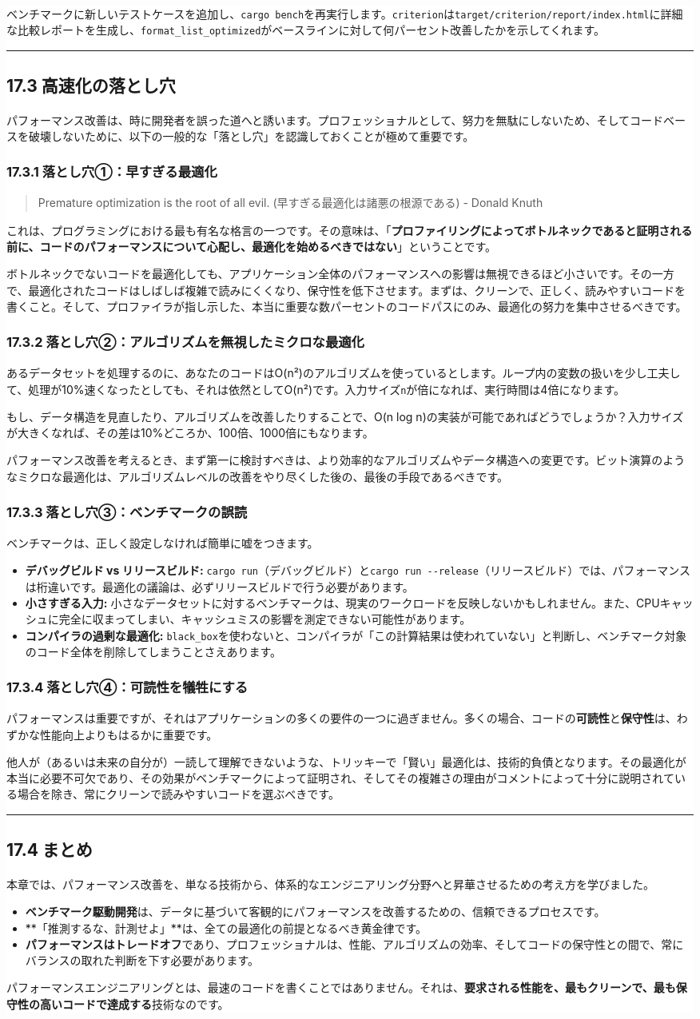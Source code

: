 ベンチマークに新しいテストケースを追加し、`cargo bench`を再実行します。`criterion`は`target/criterion/report/index.html`に詳細な比較レポートを生成し、`format_list_optimized`がベースラインに対して何パーセント改善したかを示してくれます。

---

## 17.3 高速化の落とし穴

パフォーマンス改善は、時に開発者を誤った道へと誘います。プロフェッショナルとして、努力を無駄にしないため、そしてコードベースを破壊しないために、以下の一般的な「落とし穴」を認識しておくことが極めて重要です。

### 17.3.1 落とし穴①：早すぎる最適化

> Premature optimization is the root of all evil. (早すぎる最適化は諸悪の根源である)
> \- Donald Knuth

これは、プログラミングにおける最も有名な格言の一つです。その意味は、「**プロファイリングによってボトルネックであると証明される前に、コードのパフォーマンスについて心配し、最適化を始めるべきではない**」ということです。

ボトルネックでないコードを最適化しても、アプリケーション全体のパフォーマンスへの影響は無視できるほど小さいです。その一方で、最適化されたコードはしばしば複雑で読みにくくなり、保守性を低下させます。まずは、クリーンで、正しく、読みやすいコードを書くこと。そして、プロファイラが指し示した、本当に重要な数パーセントのコードパスにのみ、最適化の努力を集中させるべきです。 

### 17.3.2 落とし穴②：アルゴリズムを無視したミクロな最適化

あるデータセットを処理するのに、あなたのコードはO(n²)のアルゴリズムを使っているとします。ループ内の変数の扱いを少し工夫して、処理が10%速くなったとしても、それは依然としてO(n²)です。入力サイズ`n`が倍になれば、実行時間は4倍になります。

もし、データ構造を見直したり、アルゴリズムを改善したりすることで、O(n log n)の実装が可能であればどうでしょうか？入力サイズが大きくなれば、その差は10%どころか、100倍、1000倍にもなります。

パフォーマンス改善を考えるとき、まず第一に検討すべきは、より効率的なアルゴリズムやデータ構造への変更です。ビット演算のようなミクロな最適化は、アルゴリズムレベルの改善をやり尽くした後の、最後の手段であるべきです。

### 17.3.3 落とし穴③：ベンチマークの誤読

ベンチマークは、正しく設定しなければ簡単に嘘をつきます。

-   **デバッグビルド vs リリースビルド:** `cargo run`（デバッグビルド）と`cargo run --release`（リリースビルド）では、パフォーマンスは桁違いです。最適化の議論は、必ずリリースビルドで行う必要があります。
-   **小さすぎる入力:** 小さなデータセットに対するベンチマークは、現実のワークロードを反映しないかもしれません。また、CPUキャッシュに完全に収まってしまい、キャッシュミスの影響を測定できない可能性があります。
-   **コンパイラの過剰な最適化:** `black_box`を使わないと、コンパイラが「この計算結果は使われていない」と判断し、ベンチマーク対象のコード全体を削除してしまうことさえあります。

### 17.3.4 落とし穴④：可読性を犠牲にする

パフォーマンスは重要ですが、それはアプリケーションの多くの要件の一つに過ぎません。多くの場合、コードの**可読性**と**保守性**は、わずかな性能向上よりもはるかに重要です。

他人が（あるいは未来の自分が）一読して理解できないような、トリッキーで「賢い」最適化は、技術的負債となります。その最適化が本当に必要不可欠であり、その効果がベンチマークによって証明され、そしてその複雑さの理由がコメントによって十分に説明されている場合を除き、常にクリーンで読みやすいコードを選ぶべきです。

---

## 17.4 まとめ

本章では、パフォーマンス改善を、単なる技術から、体系的なエンジニアリング分野へと昇華させるための考え方を学びました。

-   **ベンチマーク駆動開発**は、データに基づいて客観的にパフォーマンスを改善するための、信頼できるプロセスです。
-   **「推測するな、計測せよ」**は、全ての最適化の前提となるべき黄金律です。
-   **パフォーマンスはトレードオフ**であり、プロフェッショナルは、性能、アルゴリズムの効率、そしてコードの保守性との間で、常にバランスの取れた判断を下す必要があります。

パフォーマンスエンジニアリングとは、最速のコードを書くことではありません。それは、**要求される性能を、最もクリーンで、最も保守性の高いコードで達成する**技術なのです。